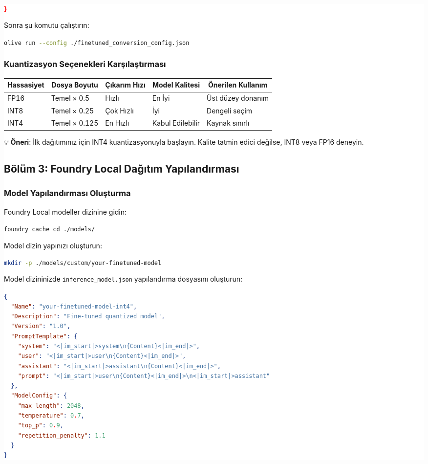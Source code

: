 ```json
}
```

Sonra şu komutu çalıştırın:

```bash
olive run --config ./finetuned_conversion_config.json
```

### Kuantizasyon Seçenekleri Karşılaştırması

| Hassasiyet | Dosya Boyutu | Çıkarım Hızı | Model Kalitesi | Önerilen Kullanım |
|------------|--------------|--------------|----------------|-------------------|
| FP16       | Temel × 0.5  | Hızlı        | En İyi         | Üst düzey donanım |
| INT8       | Temel × 0.25 | Çok Hızlı    | İyi            | Dengeli seçim     |
| INT4       | Temel × 0.125| En Hızlı     | Kabul Edilebilir| Kaynak sınırlı    |

💡 **Öneri**: İlk dağıtımınız için INT4 kuantizasyonuyla başlayın. Kalite tatmin edici değilse, INT8 veya FP16 deneyin.

## Bölüm 3: Foundry Local Dağıtım Yapılandırması

### Model Yapılandırması Oluşturma

Foundry Local modeller dizinine gidin:

```bash
foundry cache cd ./models/
```

Model dizin yapınızı oluşturun:

```bash
mkdir -p ./models/custom/your-finetuned-model
```

Model dizininizde `inference_model.json` yapılandırma dosyasını oluşturun:

```json
{
  "Name": "your-finetuned-model-int4",
  "Description": "Fine-tuned quantized model",
  "Version": "1.0",
  "PromptTemplate": {
    "system": "<|im_start|>system\n{Content}<|im_end|>",
    "user": "<|im_start|>user\n{Content}<|im_end|>",
    "assistant": "<|im_start|>assistant\n{Content}<|im_end|>",
    "prompt": "<|im_start|>user\n{Content}<|im_end|>\n<|im_start|>assistant"
  },
  "ModelConfig": {
    "max_length": 2048,
    "temperature": 0.7,
    "top_p": 0.9,
    "repetition_penalty": 1.1
  }
}
```
